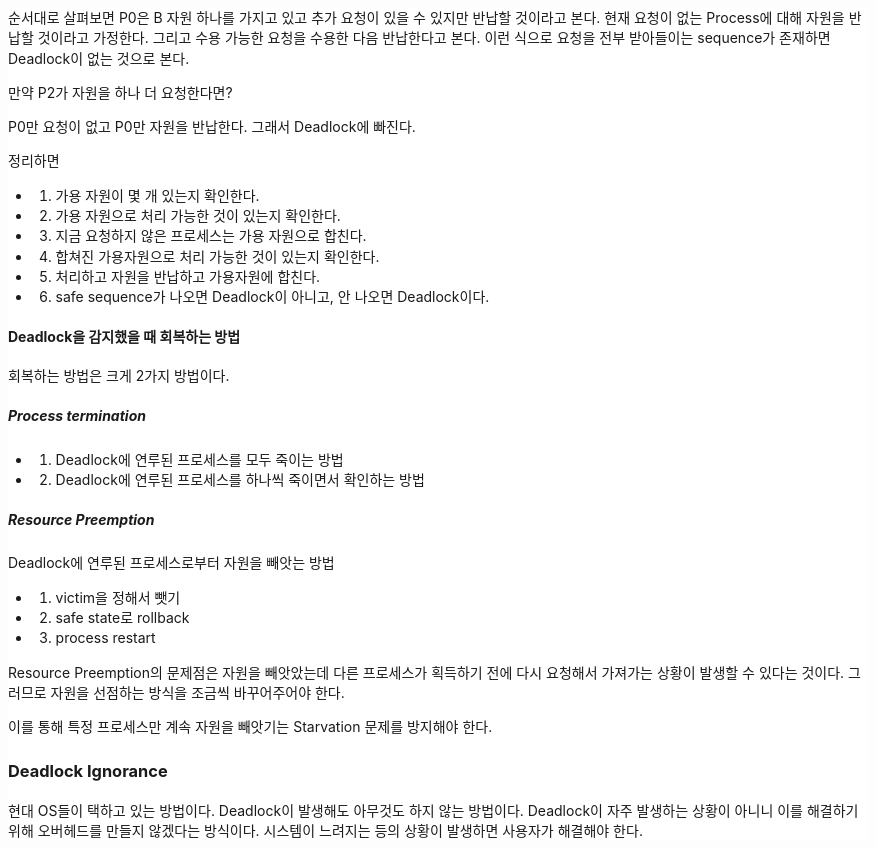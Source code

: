 순서대로 살펴보면 P0은 B 자원 하나를 가지고 있고 추가 요청이 있을 수 있지만
반납할 것이라고 본다. 현재 요청이 없는 Process에 대해 자원을 반납할 것이라고 가정한다.
그리고 수용 가능한 요청을 수용한 다음 반납한다고 본다. 이런 식으로 요청을 전부 받아들이는
sequence가 존재하면 Deadlock이 없는 것으로 본다.

만약 P2가 자원을 하나 더 요청한다면?

P0만 요청이 없고 P0만 자원을 반납한다. 그래서 Deadlock에 빠진다.

정리하면

- 1. 가용 자원이 몇 개 있는지 확인한다.
- 2. 가용 자원으로 처리 가능한 것이 있는지 확인한다.
- 3. 지금 요청하지 않은 프로세스는 가용 자원으로 합친다.
- 4. 합쳐진 가용자원으로 처리 가능한 것이 있는지 확인한다.
- 5. 처리하고 자원을 반납하고 가용자원에 합친다.
- 6. safe sequence가 나오면 Deadlock이 아니고, 안 나오면 Deadlock이다.

#### Deadlock을 감지했을 때 회복하는 방법

회복하는 방법은 크게 2가지 방법이다.

##### Process termination

- 1. Deadlock에 연루된 프로세스를 모두 죽이는 방법
- 2. Deadlock에 연루된 프로세스를 하나씩 죽이면서 확인하는 방법

##### Resource Preemption

Deadlock에 연루된 프로세스로부터 자원을 빼앗는 방법

- 1. victim을 정해서 뺏기
- 2. safe state로 rollback
- 3. process restart

Resource Preemption의 문제점은 자원을 빼앗았는데 다른 프로세스가 획득하기 전에
다시 요청해서 가져가는 상황이 발생할 수 있다는 것이다. 그러므로 자원을 선점하는
방식을 조금씩 바꾸어주어야 한다.

이를 통해 특정 프로세스만 계속 자원을 빼앗기는 Starvation 문제를 방지해야 한다.

### Deadlock Ignorance

현대 OS들이 택하고 있는 방법이다. Deadlock이 발생해도 아무것도 하지 않는 방법이다.
Deadlock이 자주 발생하는 상황이 아니니 이를 해결하기 위해 오버헤드를 만들지 않겠다는
방식이다. 시스템이 느려지는 등의 상황이 발생하면 사용자가 해결해야 한다.
